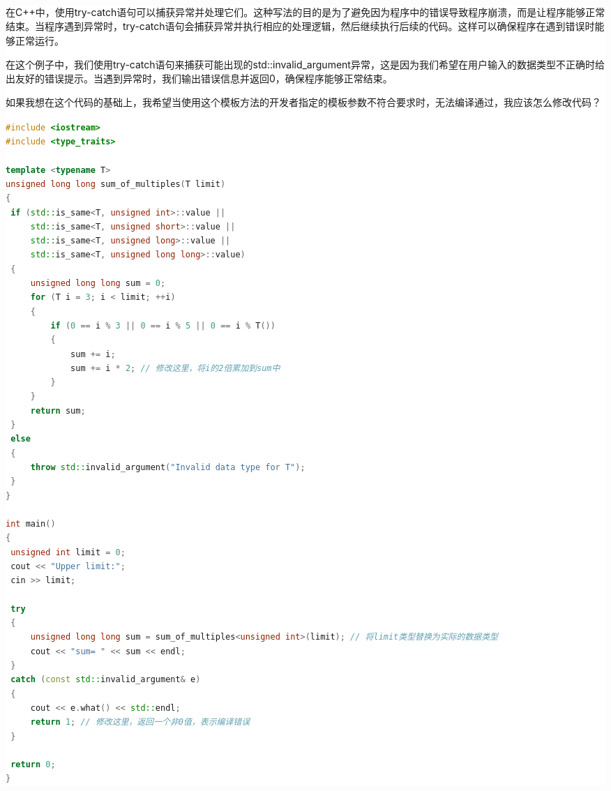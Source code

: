 在C++中，使用try-catch语句可以捕获异常并处理它们。这种写法的目的是为了避免因为程序中的错误导致程序崩溃，而是让程序能够正常结束。当程序遇到异常时，try-catch语句会捕获异常并执行相应的处理逻辑，然后继续执行后续的代码。这样可以确保程序在遇到错误时能够正常运行。

在这个例子中，我们使用try-catch语句来捕获可能出现的std::invalid_argument异常，这是因为我们希望在用户输入的数据类型不正确时给出友好的错误提示。当遇到异常时，我们输出错误信息并返回0，确保程序能够正常结束。

如果我想在这个代码的基础上，我希望当使用这个模板方法的开发者指定的模板参数不符合要求时，无法编译通过，我应该怎么修改代码？

```cpp
#include <iostream>
#include <type_traits>

template <typename T>
unsigned long long sum_of_multiples(T limit)
{
 if (std::is_same<T, unsigned int>::value ||
     std::is_same<T, unsigned short>::value ||
     std::is_same<T, unsigned long>::value ||
     std::is_same<T, unsigned long long>::value)
 {
     unsigned long long sum = 0;
     for (T i = 3; i < limit; ++i)
     {
         if (0 == i % 3 || 0 == i % 5 || 0 == i % T())
         {
             sum += i;
             sum += i * 2; // 修改这里，将i的2倍累加到sum中
         }
     }
     return sum;
 }
 else
 {
     throw std::invalid_argument("Invalid data type for T");
 }
}

int main()
{
 unsigned int limit = 0;
 cout << "Upper limit:";
 cin >> limit;

 try
 {
     unsigned long long sum = sum_of_multiples<unsigned int>(limit); // 将limit类型替换为实际的数据类型
     cout << "sum= " << sum << endl;
 }
 catch (const std::invalid_argument& e)
 {
     cout << e.what() << std::endl;
     return 1; // 修改这里，返回一个非0值，表示编译错误
 }

 return 0;
}
```
